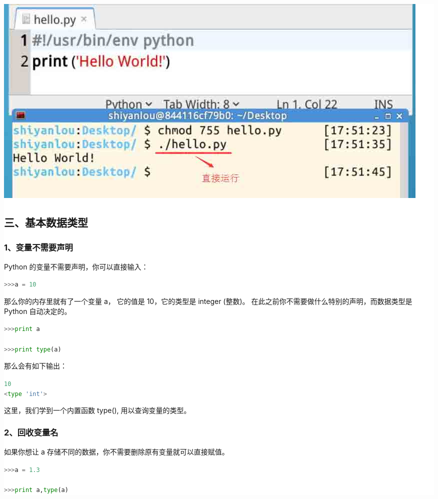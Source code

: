 ![03](img/01-03.jpg)

## 三、基本数据类型

### 1、变量不需要声明

Python 的变量不需要声明，你可以直接输入：

```py
>>>a = 10 
```

那么你的内存里就有了一个变量 a， 它的值是 10，它的类型是 integer (整数)。 在此之前你不需要做什么特别的声明，而数据类型是 Python 自动决定的。

```py
>>>print a

>>>print type(a) 
```

那么会有如下输出：

```py
10
<type 'int'> 
```

这里，我们学到一个内置函数 type(), 用以查询变量的类型。

### 2、回收变量名

如果你想让 a 存储不同的数据，你不需要删除原有变量就可以直接赋值。

```py
>>>a = 1.3

>>>print a,type(a) 
```

